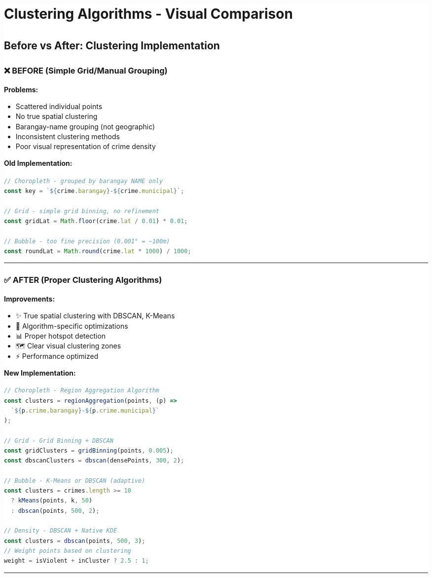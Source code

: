 # Clustering Algorithms - Visual Comparison

## Before vs After: Clustering Implementation

### ❌ BEFORE (Simple Grid/Manual Grouping)

**Problems:**
- Scattered individual points
- No true spatial clustering
- Barangay-name grouping (not geographic)
- Inconsistent clustering methods
- Poor visual representation of crime density

**Old Implementation:**
```typescript
// Choropleth - grouped by barangay NAME only
const key = `${crime.barangay}-${crime.municipal}`;

// Grid - simple grid binning, no refinement
const gridLat = Math.floor(crime.lat / 0.01) * 0.01;

// Bubble - too fine precision (0.001° = ~100m)
const roundLat = Math.round(crime.lat * 1000) / 1000;
```

---

### ✅ AFTER (Proper Clustering Algorithms)

**Improvements:**
- ✨ True spatial clustering with DBSCAN, K-Means
- 🎯 Algorithm-specific optimizations
- 📊 Proper hotspot detection
- 🗺️ Clear visual clustering zones
- ⚡ Performance optimized

**New Implementation:**
```typescript
// Choropleth - Region Aggregation Algorithm
const clusters = regionAggregation(points, (p) => 
  `${p.crime.barangay}-${p.crime.municipal}`
);

// Grid - Grid Binning + DBSCAN
const gridClusters = gridBinning(points, 0.005);
const dbscanClusters = dbscan(densePoints, 300, 2);

// Bubble - K-Means or DBSCAN (adaptive)
const clusters = crimes.length >= 10 
  ? kMeans(points, k, 50)
  : dbscan(points, 500, 2);

// Density - DBSCAN + Native KDE
const clusters = dbscan(points, 500, 3);
// Weight points based on clustering
weight = isViolent + inCluster ? 2.5 : 1;
```

---